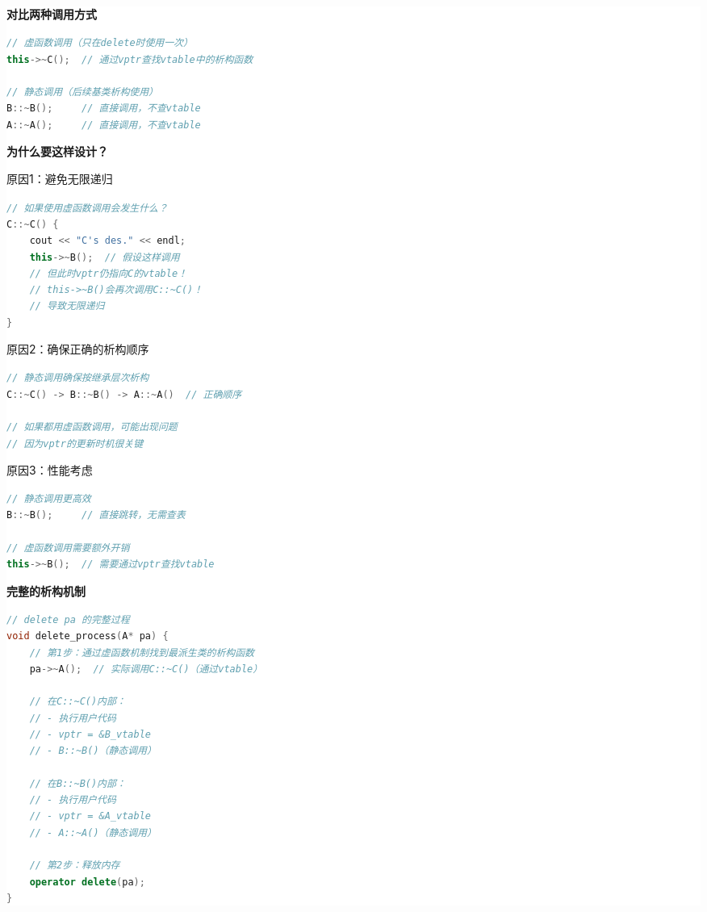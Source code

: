 **对比两种调用方式**

```cpp
// 虚函数调用（只在delete时使用一次）
this->~C();  // 通过vptr查找vtable中的析构函数

// 静态调用（后续基类析构使用）
B::~B();     // 直接调用，不查vtable
A::~A();     // 直接调用，不查vtable
```

**为什么要这样设计？**

原因1：避免无限递归

```cpp
// 如果使用虚函数调用会发生什么？
C::~C() {
    cout << "C's des." << endl;
    this->~B();  // 假设这样调用
    // 但此时vptr仍指向C的vtable！
    // this->~B()会再次调用C::~C()！
    // 导致无限递归
}
```

原因2：确保正确的析构顺序

```cpp
// 静态调用确保按继承层次析构
C::~C() -> B::~B() -> A::~A()  // 正确顺序

// 如果都用虚函数调用，可能出现问题
// 因为vptr的更新时机很关键
```

原因3：性能考虑

```cpp
// 静态调用更高效
B::~B();     // 直接跳转，无需查表

// 虚函数调用需要额外开销
this->~B();  // 需要通过vptr查找vtable
```

**完整的析构机制**

```cpp
// delete pa 的完整过程
void delete_process(A* pa) {
    // 第1步：通过虚函数机制找到最派生类的析构函数
    pa->~A();  // 实际调用C::~C()（通过vtable）
    
    // 在C::~C()内部：
    // - 执行用户代码
    // - vptr = &B_vtable
    // - B::~B()（静态调用）
    
    // 在B::~B()内部：
    // - 执行用户代码  
    // - vptr = &A_vtable
    // - A::~A()（静态调用）
    
    // 第2步：释放内存
    operator delete(pa);
}
```
